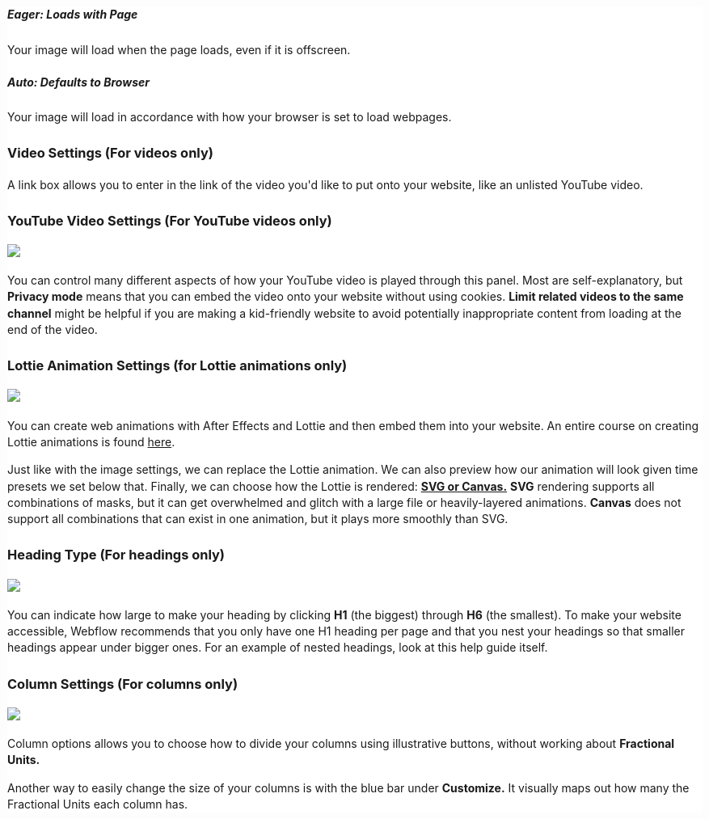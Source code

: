 ##### Eager: Loads with Page
Your image will load when the page loads, even if it is offscreen.

##### Auto: Defaults to Browser
Your image will load in accordance with how your browser is set to load webpages. 

### Video Settings (For videos only)
A link box allows you to enter in the link of the video you'd like to put onto your website, like an unlisted YouTube video.

### YouTube Video Settings (For YouTube videos only)
![](https://i.imgur.com/7Sno4ze.png)

You can control many different aspects of how your YouTube video is played through this panel. Most are self-explanatory, but **Privacy mode** means that you can embed the video onto your website without using cookies. **Limit related videos to the same channel** might be helpful if you are making a kid-friendly website to avoid potentially inappropriate content from loading at the end of the video. 

### Lottie Animation Settings (for Lottie animations only)
![](https://i.imgur.com/aoyWxmj.png)

You can create web animations with After Effects and Lottie and then embed them into your website. An entire course on creating Lottie animations is found [here]([https://](https://university.webflow.com/courses/after-effects-lottie-in-webflow)).

Just like with the image settings, we can replace the Lottie animation. We can also preview how our animation will look given time presets we set below that. Finally, we can choose how the Lottie is rendered: **[SVG or Canvas.]([https://](https://premiumaddons.com/docs/how-to-speed-up-elementor-pages-with-many-lottie-animations/))** **SVG** rendering supports all combinations of masks, but it can get overwhelmed and glitch with a large file or heavily-layered animations. **Canvas** does not support all combinations that can exist in one animation, but it plays more smoothly than SVG. 

### Heading Type (For headings only)
![](https://i.imgur.com/VNGFh5h.png)

You can indicate how large to make your heading by clicking **H1** (the biggest) through **H6** (the smallest). To make your website accessible, Webflow recommends that you only have one H1 heading per page and that you nest your headings so that smaller headings appear under bigger ones. For an example of nested headings, look at this help guide itself. 


### Column Settings (For columns only)
![](https://i.imgur.com/KiN9ByU.png)

Column options allows you to choose how to divide your columns using illustrative buttons, without working about **Fractional Units.** 

Another way to easily change the size of your columns is with the blue bar under **Customize.** It visually maps out how many the Fractional Units each column has. 
